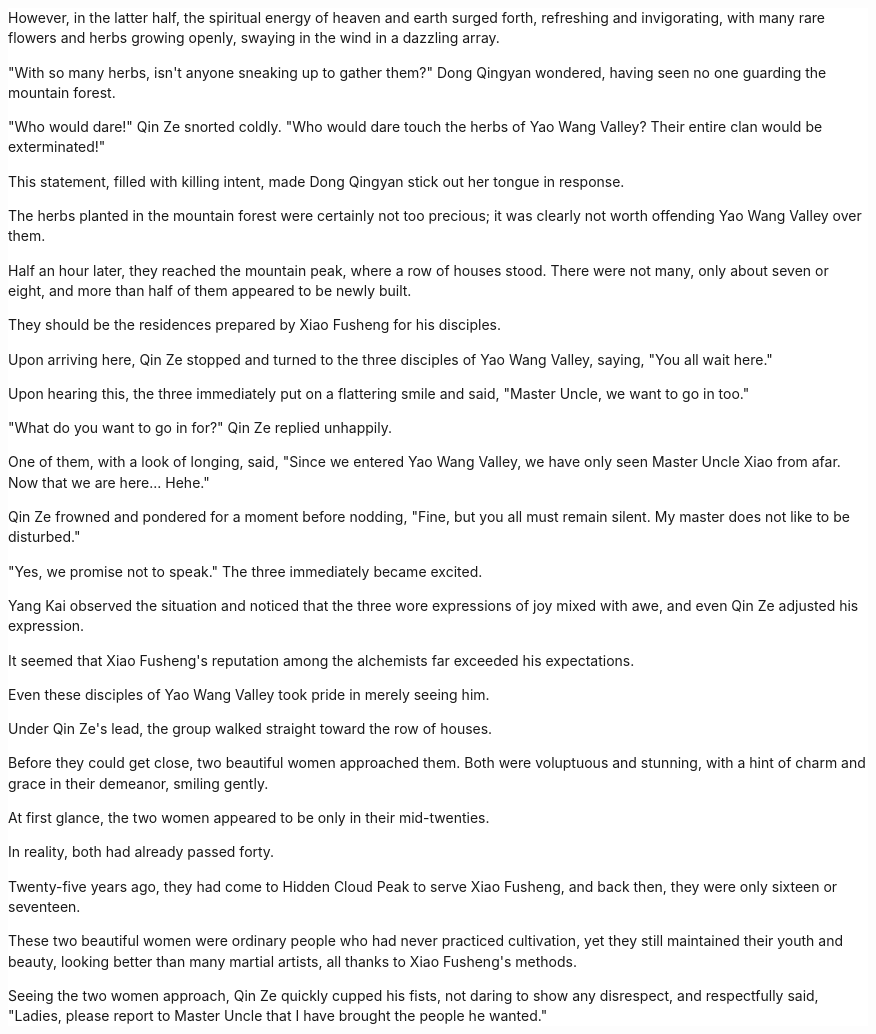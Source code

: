 However, in the latter half, the spiritual energy of heaven and earth surged forth, refreshing and invigorating, with many rare flowers and herbs growing openly, swaying in the wind in a dazzling array.

"With so many herbs, isn't anyone sneaking up to gather them?" Dong Qingyan wondered, having seen no one guarding the mountain forest.

"Who would dare!" Qin Ze snorted coldly. "Who would dare touch the herbs of Yao Wang Valley? Their entire clan would be exterminated!"

This statement, filled with killing intent, made Dong Qingyan stick out her tongue in response.

The herbs planted in the mountain forest were certainly not too precious; it was clearly not worth offending Yao Wang Valley over them.

Half an hour later, they reached the mountain peak, where a row of houses stood. There were not many, only about seven or eight, and more than half of them appeared to be newly built.

They should be the residences prepared by Xiao Fusheng for his disciples.

Upon arriving here, Qin Ze stopped and turned to the three disciples of Yao Wang Valley, saying, "You all wait here."

Upon hearing this, the three immediately put on a flattering smile and said, "Master Uncle, we want to go in too."

"What do you want to go in for?" Qin Ze replied unhappily.

One of them, with a look of longing, said, "Since we entered Yao Wang Valley, we have only seen Master Uncle Xiao from afar. Now that we are here... Hehe."

Qin Ze frowned and pondered for a moment before nodding, "Fine, but you all must remain silent. My master does not like to be disturbed."

"Yes, we promise not to speak." The three immediately became excited.

Yang Kai observed the situation and noticed that the three wore expressions of joy mixed with awe, and even Qin Ze adjusted his expression.

It seemed that Xiao Fusheng's reputation among the alchemists far exceeded his expectations.

Even these disciples of Yao Wang Valley took pride in merely seeing him.

Under Qin Ze's lead, the group walked straight toward the row of houses.

Before they could get close, two beautiful women approached them. Both were voluptuous and stunning, with a hint of charm and grace in their demeanor, smiling gently.

At first glance, the two women appeared to be only in their mid-twenties.

In reality, both had already passed forty.

Twenty-five years ago, they had come to Hidden Cloud Peak to serve Xiao Fusheng, and back then, they were only sixteen or seventeen.

These two beautiful women were ordinary people who had never practiced cultivation, yet they still maintained their youth and beauty, looking better than many martial artists, all thanks to Xiao Fusheng's methods.

Seeing the two women approach, Qin Ze quickly cupped his fists, not daring to show any disrespect, and respectfully said, "Ladies, please report to Master Uncle that I have brought the people he wanted."
